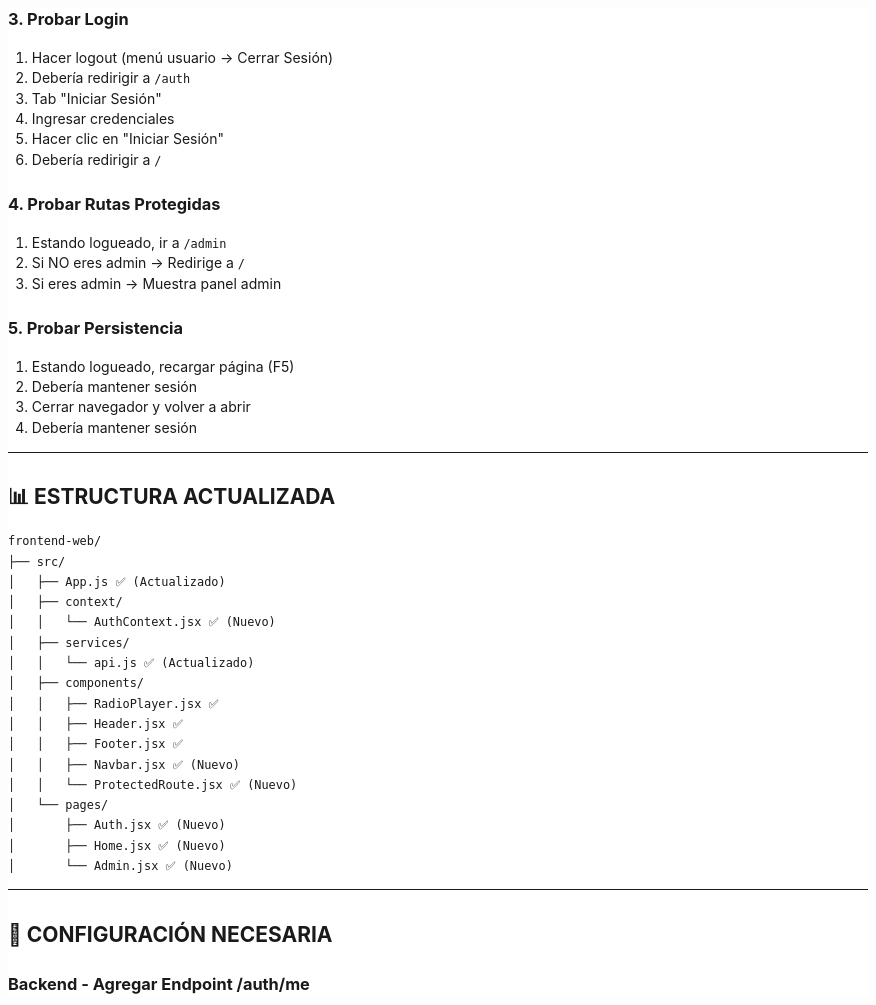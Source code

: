 ### 3. Probar Login

1. Hacer logout (menú usuario → Cerrar Sesión)
2. Debería redirigir a `/auth`
3. Tab "Iniciar Sesión"
4. Ingresar credenciales
5. Hacer clic en "Iniciar Sesión"
6. Debería redirigir a `/`

### 4. Probar Rutas Protegidas

1. Estando logueado, ir a `/admin`
2. Si NO eres admin → Redirige a `/`
3. Si eres admin → Muestra panel admin

### 5. Probar Persistencia

1. Estando logueado, recargar página (F5)
2. Debería mantener sesión
3. Cerrar navegador y volver a abrir
4. Debería mantener sesión

---

## 📊 ESTRUCTURA ACTUALIZADA

```
frontend-web/
├── src/
│   ├── App.js ✅ (Actualizado)
│   ├── context/
│   │   └── AuthContext.jsx ✅ (Nuevo)
│   ├── services/
│   │   └── api.js ✅ (Actualizado)
│   ├── components/
│   │   ├── RadioPlayer.jsx ✅
│   │   ├── Header.jsx ✅
│   │   ├── Footer.jsx ✅
│   │   ├── Navbar.jsx ✅ (Nuevo)
│   │   └── ProtectedRoute.jsx ✅ (Nuevo)
│   └── pages/
│       ├── Auth.jsx ✅ (Nuevo)
│       ├── Home.jsx ✅ (Nuevo)
│       └── Admin.jsx ✅ (Nuevo)
```

---

## 🔧 CONFIGURACIÓN NECESARIA

### Backend - Agregar Endpoint /auth/me
